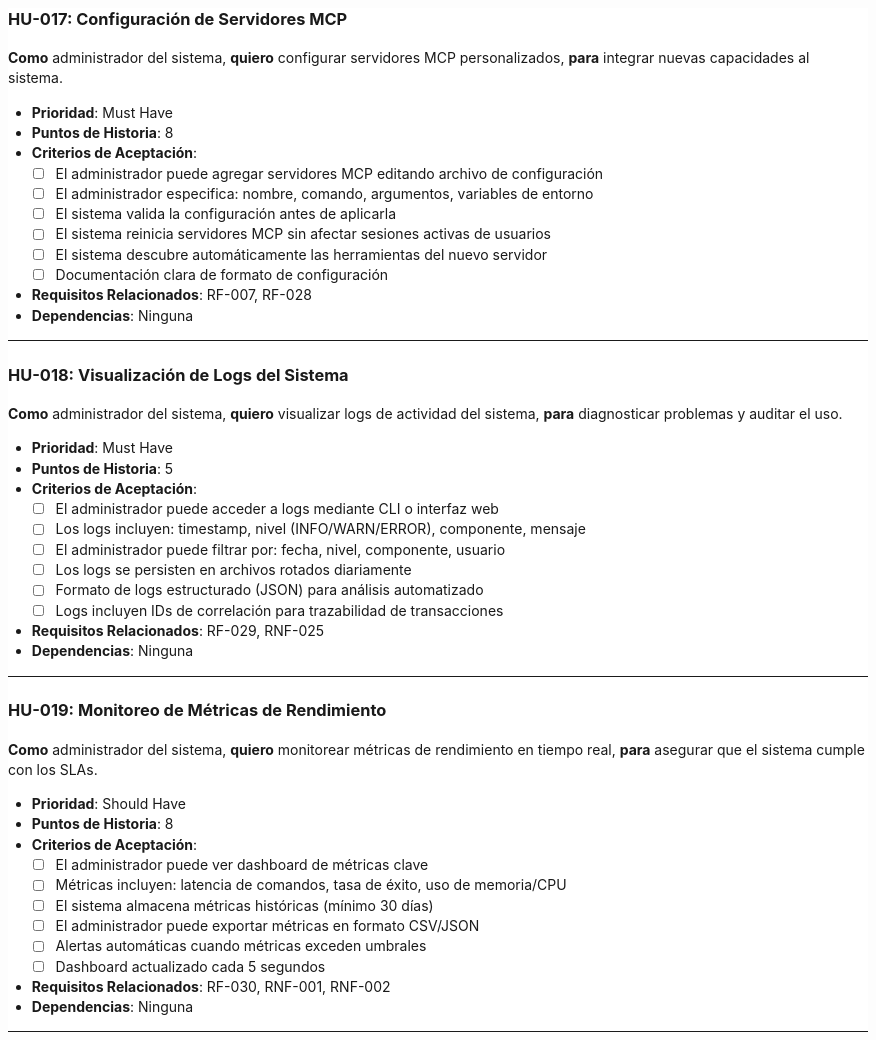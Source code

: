 
### HU-017: Configuración de Servidores MCP

**Como** administrador del sistema,
**quiero** configurar servidores MCP personalizados,
**para** integrar nuevas capacidades al sistema.

- **Prioridad**: Must Have
- **Puntos de Historia**: 8
- **Criterios de Aceptación**:
  - [ ] El administrador puede agregar servidores MCP editando archivo de configuración
  - [ ] El administrador especifica: nombre, comando, argumentos, variables de entorno
  - [ ] El sistema valida la configuración antes de aplicarla
  - [ ] El sistema reinicia servidores MCP sin afectar sesiones activas de usuarios
  - [ ] El sistema descubre automáticamente las herramientas del nuevo servidor
  - [ ] Documentación clara de formato de configuración
- **Requisitos Relacionados**: RF-007, RF-028
- **Dependencias**: Ninguna

---

### HU-018: Visualización de Logs del Sistema

**Como** administrador del sistema,
**quiero** visualizar logs de actividad del sistema,
**para** diagnosticar problemas y auditar el uso.

- **Prioridad**: Must Have
- **Puntos de Historia**: 5
- **Criterios de Aceptación**:
  - [ ] El administrador puede acceder a logs mediante CLI o interfaz web
  - [ ] Los logs incluyen: timestamp, nivel (INFO/WARN/ERROR), componente, mensaje
  - [ ] El administrador puede filtrar por: fecha, nivel, componente, usuario
  - [ ] Los logs se persisten en archivos rotados diariamente
  - [ ] Formato de logs estructurado (JSON) para análisis automatizado
  - [ ] Logs incluyen IDs de correlación para trazabilidad de transacciones
- **Requisitos Relacionados**: RF-029, RNF-025
- **Dependencias**: Ninguna

---

### HU-019: Monitoreo de Métricas de Rendimiento

**Como** administrador del sistema,
**quiero** monitorear métricas de rendimiento en tiempo real,
**para** asegurar que el sistema cumple con los SLAs.

- **Prioridad**: Should Have
- **Puntos de Historia**: 8
- **Criterios de Aceptación**:
  - [ ] El administrador puede ver dashboard de métricas clave
  - [ ] Métricas incluyen: latencia de comandos, tasa de éxito, uso de memoria/CPU
  - [ ] El sistema almacena métricas históricas (mínimo 30 días)
  - [ ] El administrador puede exportar métricas en formato CSV/JSON
  - [ ] Alertas automáticas cuando métricas exceden umbrales
  - [ ] Dashboard actualizado cada 5 segundos
- **Requisitos Relacionados**: RF-030, RNF-001, RNF-002
- **Dependencias**: Ninguna

---
